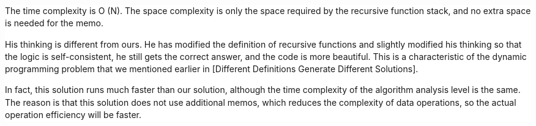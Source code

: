 The time complexity is O (N). The space complexity is only the space required by the recursive function stack, and no extra space is needed for the memo.

His thinking is different from ours. He has modified the definition of recursive functions and slightly modified his thinking so that the logic is self-consistent, he still gets the correct answer, and the code is more beautiful. This is a characteristic of the dynamic programming problem that we mentioned earlier in [Different Definitions Generate Different Solutions].

In fact, this solution runs much faster than our solution, although the time complexity of the algorithm analysis level is the same. The reason is that this solution does not use additional memos, which reduces the complexity of data operations, so the actual operation efficiency will be faster.
